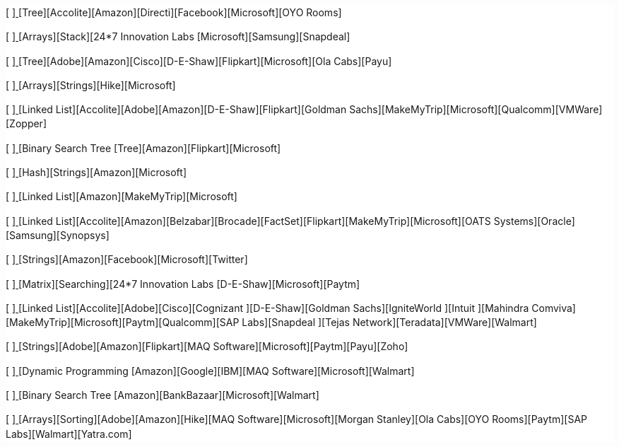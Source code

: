 [ ][ ](https://practice.geeksforgeeks.org/problems/maximum-path-sum/1)
[Tree][Accolite][Amazon][Directi][Facebook][Microsoft][OYO Rooms]

[ ][ ](https://practice.geeksforgeeks.org/problems/implement-two-stacks-in-an-array/1)
[Arrays][Stack][24*7 Innovation Labs
[Microsoft][Samsung][Snapdeal]

[ ][ ](https://practice.geeksforgeeks.org/problems/level-order-traversal/1)
[Tree][Adobe][Amazon][Cisco][D-E-Shaw][Flipkart][Microsoft][Ola Cabs][Payu]

[ ][ ](https://practice.geeksforgeeks.org/problems/design-a-tiny-url-or-url-shortener/0)
[Arrays][Strings][Hike][Microsoft]

[ ][ ](https://practice.geeksforgeeks.org/problems/intersection-point-in-y-shapped-linked-lists/1)
[Linked List][Accolite][Adobe][Amazon][D-E-Shaw][Flipkart][Goldman Sachs][MakeMyTrip][Microsoft][Qualcomm][VMWare][Zopper]

[ ][ ](https://practice.geeksforgeeks.org/problems/print-bst-elements-in-given-range/1)
[Binary Search Tree
[Tree][Amazon][Flipkart][Microsoft]

[ ][ ](https://practice.geeksforgeeks.org/problems/match-specific-pattern/1)
[Hash][Strings][Amazon][Microsoft]

[ ][ ](https://practice.geeksforgeeks.org/problems/given-a-linked-list-of-0s-1s-and-2s-sort-it/1)
[Linked List][Amazon][MakeMyTrip][Microsoft]

[ ][ ](https://practice.geeksforgeeks.org/problems/merge-two-sorted-linked-lists/1)
[Linked List][Accolite][Amazon][Belzabar][Brocade][FactSet][Flipkart][MakeMyTrip][Microsoft][OATS Systems][Oracle][Samsung][Synopsys]

[ ][ ](https://practice.geeksforgeeks.org/problems/roman-number-to-integer/0)
[Strings][Amazon][Facebook][Microsoft][Twitter]

[ ][ ](https://practice.geeksforgeeks.org/problems/maximum-no-of-1s-row/0)
[Matrix][Searching][24*7 Innovation Labs
[D-E-Shaw][Microsoft][Paytm]

[ ][ ](https://practice.geeksforgeeks.org/problems/reverse-a-linked-list/1)
[Linked List][Accolite][Adobe][Cisco][Cognizant ][D-E-Shaw][Goldman Sachs][IgniteWorld ][Intuit ][Mahindra Comviva][MakeMyTrip][Microsoft][Paytm][Qualcomm][SAP Labs][Snapdeal ][Tejas Network][Teradata][VMWare][Walmart]

[ ][ ](https://practice.geeksforgeeks.org/problems/reverse-each-word-in-a-given-string/0)
[Strings][Adobe][Amazon][Flipkart][MAQ Software][Microsoft][Paytm][Payu][Zoho]

[ ][ ](https://practice.geeksforgeeks.org/problems/word-break/0)
[Dynamic Programming
[Amazon][Google][IBM][MAQ Software][Microsoft][Walmart]

[ ][ ](https://practice.geeksforgeeks.org/problems/fixed-two-nodes-of-a-bst/1)
[Binary Search Tree
[Amazon][BankBazaar][Microsoft][Walmart]

[ ][ ](https://practice.geeksforgeeks.org/problems/sort-an-array-of-0s-1s-and-2s/0)
[Arrays][Sorting][Adobe][Amazon][Hike][MAQ Software][Microsoft][Morgan Stanley][Ola Cabs][OYO Rooms][Paytm][SAP Labs][Walmart][Yatra.com]
